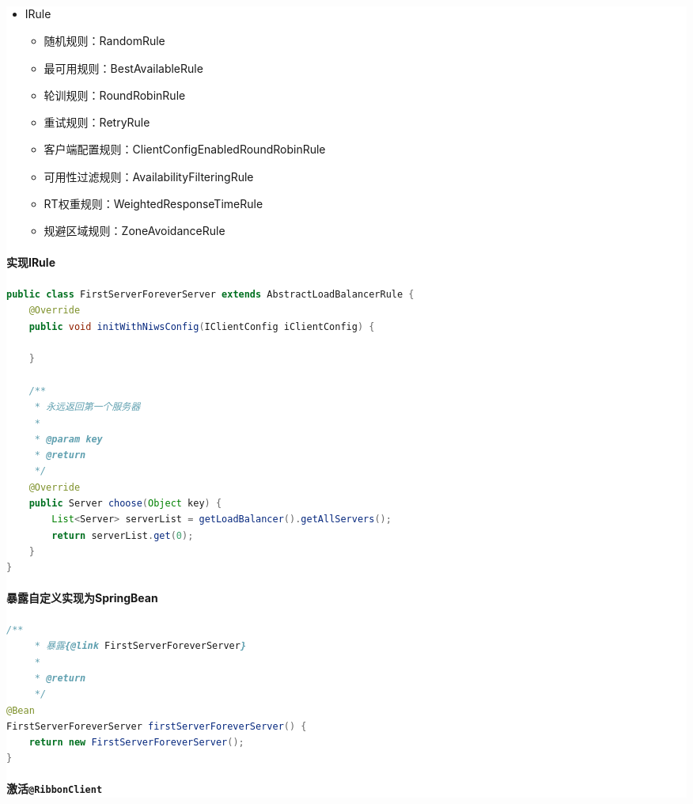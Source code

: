 * IRule
  * 随机规则：RandomRule
  
  * 最可用规则：BestAvailableRule
  
  * 轮训规则：RoundRobinRule
  
  * 重试规则：RetryRule
  
  * 客户端配置规则：ClientConfigEnabledRoundRobinRule
  
  * 可用性过滤规则：AvailabilityFilteringRule
  
  * RT权重规则：WeightedResponseTimeRule
  
  * 规避区域规则：ZoneAvoidanceRule
  

#### 实现IRule

```java
public class FirstServerForeverServer extends AbstractLoadBalancerRule {
    @Override
    public void initWithNiwsConfig(IClientConfig iClientConfig) {

    }

    /**
     * 永远返回第一个服务器
     * 
     * @param key
     * @return
     */
    @Override
    public Server choose(Object key) {
        List<Server> serverList = getLoadBalancer().getAllServers();
        return serverList.get(0);
    }
}
```

#### 暴露自定义实现为SpringBean

```java
/**
     * 暴露{@link FirstServerForeverServer}
     *
     * @return
     */
@Bean
FirstServerForeverServer firstServerForeverServer() {
    return new FirstServerForeverServer();
}
```

#### 激活`@RibbonClient`
